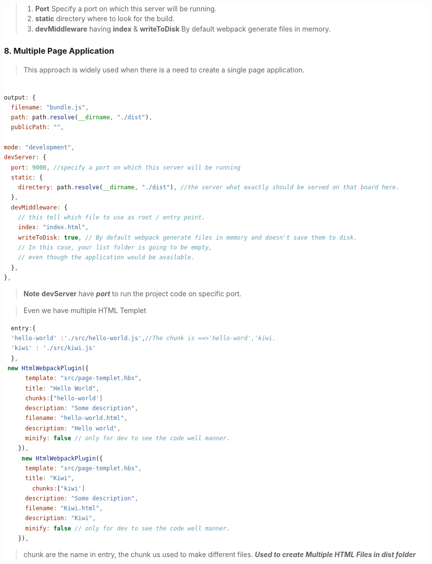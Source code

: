   > 1. **Port** Specify a port on which this server will be running.
  > 2. **static** directery where to look for the build.
  > 3. **devMiddleware** having **index** & **writeToDisk** By default webpack generate files in  memory.
  
   ### 8. Multiple Page Application
   > This approach is widely used when there is a need to create a single page application.
  
  ```js

  output: {
    filename: "bundle.js",
    path: path.resolve(__dirname, "./dist"),
    publicPath: "",
    
  mode: "development",
  devServer: {
    port: 9000, //specify a port on which this server will be running
    static: {
      directery: path.resolve(__dirname, "./dist"), //the server what exactly should be served on that board here.
    },
    devMiddleware: {
      // this tell which file to use as root / entry point.
      index: "index.html",
      writeToDisk: true, // By default webpack generate files in memory and doesn't save them to disk.
      // In this case, your list folder is going to be empty,
      // even though the application would be available.
    },
  },
```
> __Note__ **devServer** have ***port*** to run the project code on specific port.

> Even we have multiple HTML Templet

```js
  entry:{ 
  'hello-world' :'./src/hello-world.js',//The chunk is ==>'hello-word','kiwi. 
  'kiwi' : './src/kiwi.js'
  }, 
 new HtmlWebpackPlugin({
      template: "src/page-templet.hbs",
      title: "Hello World",
      chunks:["hello-world']
      description: "Some description",
      filename: "hello-world.html",
      description: "Hello world",
      minify: false // only for dev to see the code well manner.
    }),
     new HtmlWebpackPlugin({
      template: "src/page-templet.hbs",
      title: "Kiwi",
        chunks:["kiwi']
      description: "Some description",
      filename: "Kiwi.html",
      description: "Kiwi",
      minify: false // only for dev to see the code well manner.
    }),
```
> chunk are the name in entry, the chunk us used to make different files.
> ***Used to create Multiple HTML Files in dist folder***
  